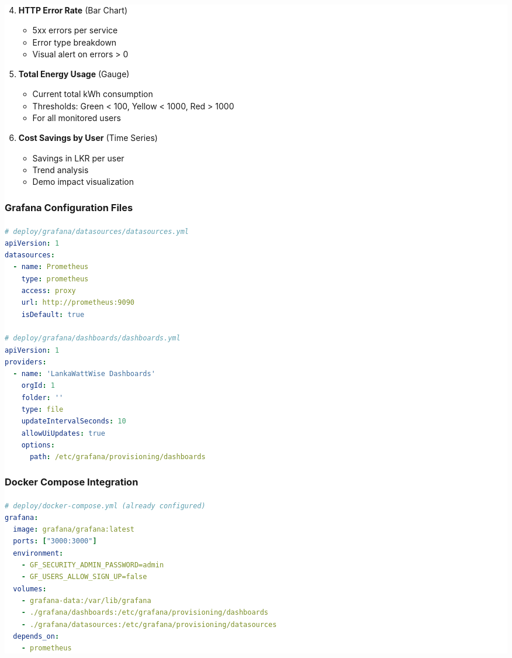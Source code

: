 4. **HTTP Error Rate** (Bar Chart)
   - 5xx errors per service
   - Error type breakdown
   - Visual alert on errors > 0

5. **Total Energy Usage** (Gauge)
   - Current total kWh consumption
   - Thresholds: Green < 100, Yellow < 1000, Red > 1000
   - For all monitored users

6. **Cost Savings by User** (Time Series)
   - Savings in LKR per user
   - Trend analysis
   - Demo impact visualization

### Grafana Configuration Files

```yaml
# deploy/grafana/datasources/datasources.yml
apiVersion: 1
datasources:
  - name: Prometheus
    type: prometheus
    access: proxy
    url: http://prometheus:9090
    isDefault: true

# deploy/grafana/dashboards/dashboards.yml
apiVersion: 1
providers:
  - name: 'LankaWattWise Dashboards'
    orgId: 1
    folder: ''
    type: file
    updateIntervalSeconds: 10
    allowUiUpdates: true
    options:
      path: /etc/grafana/provisioning/dashboards
```

### Docker Compose Integration

```yaml
# deploy/docker-compose.yml (already configured)
grafana:
  image: grafana/grafana:latest
  ports: ["3000:3000"]
  environment:
    - GF_SECURITY_ADMIN_PASSWORD=admin
    - GF_USERS_ALLOW_SIGN_UP=false
  volumes:
    - grafana-data:/var/lib/grafana
    - ./grafana/dashboards:/etc/grafana/provisioning/dashboards
    - ./grafana/datasources:/etc/grafana/provisioning/datasources
  depends_on:
    - prometheus
```
